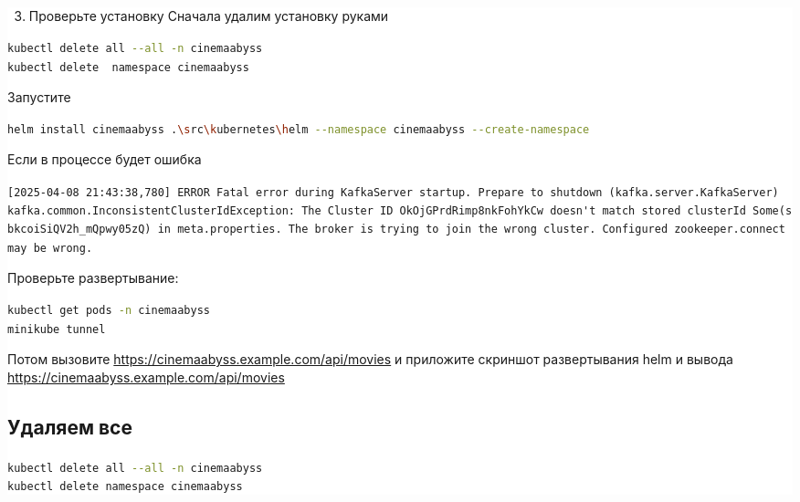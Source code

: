 3. Проверьте установку
Сначала удалим установку руками

```bash
kubectl delete all --all -n cinemaabyss
kubectl delete  namespace cinemaabyss
```
Запустите 
```bash
helm install cinemaabyss .\src\kubernetes\helm --namespace cinemaabyss --create-namespace
```
Если в процессе будет ошибка
```code
[2025-04-08 21:43:38,780] ERROR Fatal error during KafkaServer startup. Prepare to shutdown (kafka.server.KafkaServer)
kafka.common.InconsistentClusterIdException: The Cluster ID OkOjGPrdRimp8nkFohYkCw doesn't match stored clusterId Some(sbkcoiSiQV2h_mQpwy05zQ) in meta.properties. The broker is trying to join the wrong cluster. Configured zookeeper.connect may be wrong.
```

Проверьте развертывание:
```bash
kubectl get pods -n cinemaabyss
minikube tunnel
```

Потом вызовите 
https://cinemaabyss.example.com/api/movies
и приложите скриншот развертывания helm и вывода https://cinemaabyss.example.com/api/movies

## Удаляем все

```bash
kubectl delete all --all -n cinemaabyss
kubectl delete namespace cinemaabyss
```
